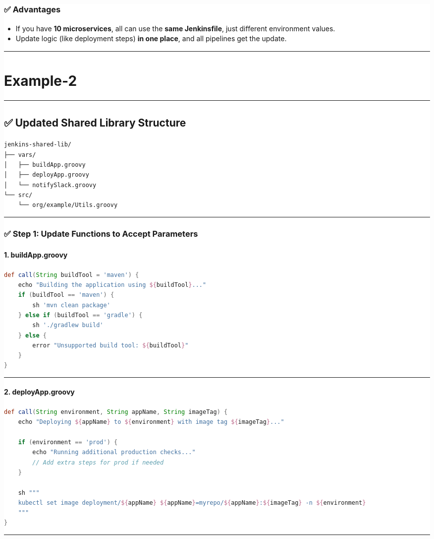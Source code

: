 ### ✅ **Advantages**

* If you have **10 microservices**, all can use the **same Jenkinsfile**, just different environment values.
* Update logic (like deployment steps) **in one place**, and all pipelines get the update.

---

# Example-2

---

## ✅ **Updated Shared Library Structure**

```
jenkins-shared-lib/
├── vars/
│   ├── buildApp.groovy
│   ├── deployApp.groovy
│   └── notifySlack.groovy
└── src/
    └── org/example/Utils.groovy
```

---

### ✅ **Step 1: Update Functions to Accept Parameters**

#### **1. buildApp.groovy**

```groovy
def call(String buildTool = 'maven') {
    echo "Building the application using ${buildTool}..."
    if (buildTool == 'maven') {
        sh 'mvn clean package'
    } else if (buildTool == 'gradle') {
        sh './gradlew build'
    } else {
        error "Unsupported build tool: ${buildTool}"
    }
}
```

---

#### **2. deployApp.groovy**

```groovy
def call(String environment, String appName, String imageTag) {
    echo "Deploying ${appName} to ${environment} with image tag ${imageTag}..."
    
    if (environment == 'prod') {
        echo "Running additional production checks..."
        // Add extra steps for prod if needed
    }
    
    sh """
    kubectl set image deployment/${appName} ${appName}=myrepo/${appName}:${imageTag} -n ${environment}
    """
}
```

---